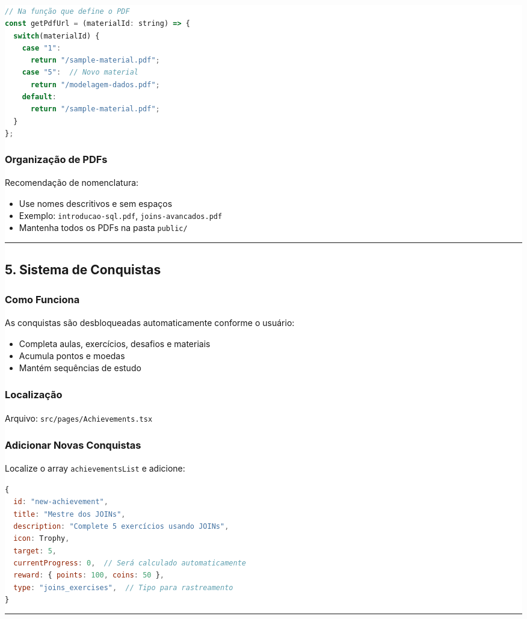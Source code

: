 ```javascript
// Na função que define o PDF
const getPdfUrl = (materialId: string) => {
  switch(materialId) {
    case "1":
      return "/sample-material.pdf";
    case "5":  // Novo material
      return "/modelagem-dados.pdf";
    default:
      return "/sample-material.pdf";
  }
};
```

### Organização de PDFs

Recomendação de nomenclatura:
- Use nomes descritivos e sem espaços
- Exemplo: `introducao-sql.pdf`, `joins-avancados.pdf`
- Mantenha todos os PDFs na pasta `public/`

---

## 5. Sistema de Conquistas

### Como Funciona

As conquistas são desbloqueadas automaticamente conforme o usuário:
- Completa aulas, exercícios, desafios e materiais
- Acumula pontos e moedas
- Mantém sequências de estudo

### Localização
Arquivo: `src/pages/Achievements.tsx`

### Adicionar Novas Conquistas

Localize o array `achievementsList` e adicione:

```javascript
{
  id: "new-achievement",
  title: "Mestre dos JOINs",
  description: "Complete 5 exercícios usando JOINs",
  icon: Trophy,
  target: 5,
  currentProgress: 0,  // Será calculado automaticamente
  reward: { points: 100, coins: 50 },
  type: "joins_exercises",  // Tipo para rastreamento
}
```

---
